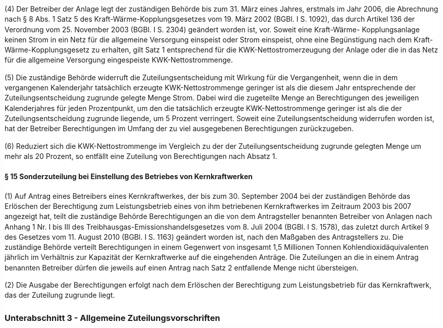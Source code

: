 (4) Der Betreiber der Anlage legt der zuständigen Behörde bis zum 31.
März eines Jahres, erstmals im Jahr 2006, die Abrechnung nach § 8 Abs.
1 Satz 5 des Kraft-Wärme-Kopplungsgesetzes vom 19. März 2002 (BGBl. I
S. 1092), das durch Artikel 136 der Verordnung vom 25. November 2003
(BGBl. I S. 2304) geändert worden ist, vor. Soweit eine Kraft-Wärme-
Kopplungsanlage keinen Strom in ein Netz für die allgemeine Versorgung
einspeist oder Strom einspeist, ohne eine Begünstigung nach dem Kraft-
Wärme-Kopplungsgesetz zu erhalten, gilt Satz 1 entsprechend für die
KWK-Nettostromerzeugung der Anlage oder die in das Netz für die
allgemeine Versorgung eingespeiste KWK-Nettostrommenge.

(5) Die zuständige Behörde widerruft die Zuteilungsentscheidung mit
Wirkung für die Vergangenheit, wenn die in dem vergangenen
Kalenderjahr tatsächlich erzeugte KWK-Nettostrommenge geringer ist als
die diesem Jahr entsprechende der Zuteilungsentscheidung zugrunde
gelegte Menge Strom. Dabei wird die zugeteilte Menge an Berechtigungen
des jeweiligen Kalenderjahres für jeden Prozentpunkt, um den die
tatsächlich erzeugte KWK-Nettostrommenge geringer ist als die der
Zuteilungsentscheidung zugrunde liegende, um 5 Prozent verringert.
Soweit eine Zuteilungsentscheidung widerrufen worden ist, hat der
Betreiber Berechtigungen im Umfang der zu viel ausgegebenen
Berechtigungen zurückzugeben.

(6) Reduziert sich die KWK-Nettostrommenge im Vergleich zu der der
Zuteilungsentscheidung zugrunde gelegten Menge um mehr als 20 Prozent,
so entfällt eine Zuteilung von Berechtigungen nach Absatz 1.


#### § 15 Sonderzuteilung bei Einstellung des Betriebes von Kernkraftwerken

(1) Auf Antrag eines Betreibers eines Kernkraftwerkes, der bis zum 30.
September 2004 bei der zuständigen Behörde das Erlöschen der
Berechtigung zum Leistungsbetrieb eines von ihm betriebenen
Kernkraftwerkes im Zeitraum 2003 bis 2007 angezeigt hat, teilt die
zuständige Behörde Berechtigungen an die von dem Antragsteller
benannten Betreiber von Anlagen nach Anhang 1 Nr. I bis III des
Treibhausgas-Emissionshandelsgesetzes vom 8. Juli 2004 (BGBl. I S.
1578), das zuletzt durch Artikel 9 des Gesetzes vom 11. August 2010
(BGBl. I S. 1163) geändert worden ist, nach den Maßgaben des
Antragstellers zu. Die zuständige Behörde verteilt Berechtigungen in
einem Gegenwert von insgesamt 1,5 Millionen Tonnen
Kohlendioxidäquivalenten jährlich im Verhältnis zur Kapazität der
Kernkraftwerke auf die eingehenden Anträge. Die Zuteilungen an die in
einem Antrag benannten Betreiber dürfen die jeweils auf einen Antrag
nach Satz 2 entfallende Menge nicht übersteigen.

(2) Die Ausgabe der Berechtigungen erfolgt nach dem Erlöschen der
Berechtigung zum Leistungsbetrieb für das Kernkraftwerk, das der
Zuteilung zugrunde liegt.


### Unterabschnitt 3 - Allgemeine Zuteilungsvorschriften

